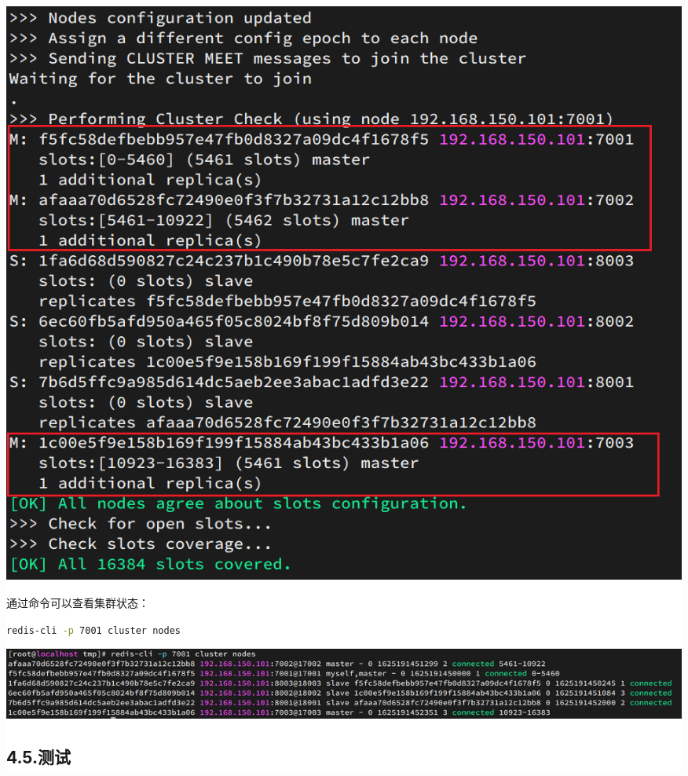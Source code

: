 ![image-20210702181215705](./assets/image-20210702181215705.png)

通过命令可以查看集群状态：

```sh
redis-cli -p 7001 cluster nodes
```

![image-20210702181922809](./assets/image-20210702181922809.png)

## 4.5.测试
